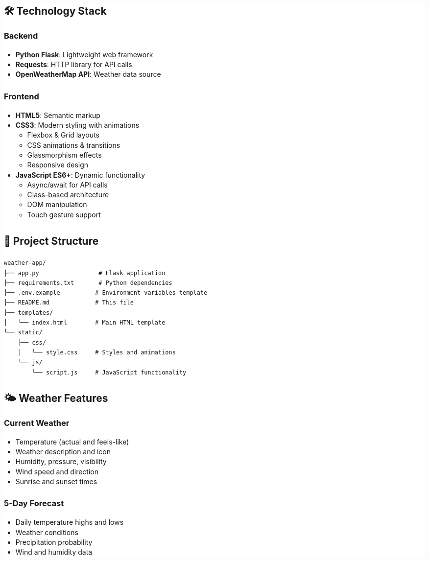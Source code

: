 ## 🛠️ Technology Stack

### Backend
- **Python Flask**: Lightweight web framework
- **Requests**: HTTP library for API calls
- **OpenWeatherMap API**: Weather data source

### Frontend
- **HTML5**: Semantic markup
- **CSS3**: Modern styling with animations
  - Flexbox & Grid layouts
  - CSS animations & transitions
  - Glassmorphism effects
  - Responsive design
- **JavaScript ES6+**: Dynamic functionality
  - Async/await for API calls
  - Class-based architecture
  - DOM manipulation
  - Touch gesture support

## 📁 Project Structure

```
weather-app/
├── app.py                 # Flask application
├── requirements.txt       # Python dependencies
├── .env.example          # Environment variables template
├── README.md             # This file
├── templates/
│   └── index.html        # Main HTML template
└── static/
    ├── css/
    │   └── style.css     # Styles and animations
    └── js/
        └── script.js     # JavaScript functionality
```

## 🌤️ Weather Features

### Current Weather
- Temperature (actual and feels-like)
- Weather description and icon
- Humidity, pressure, visibility
- Wind speed and direction
- Sunrise and sunset times

### 5-Day Forecast
- Daily temperature highs and lows
- Weather conditions
- Precipitation probability
- Wind and humidity data
